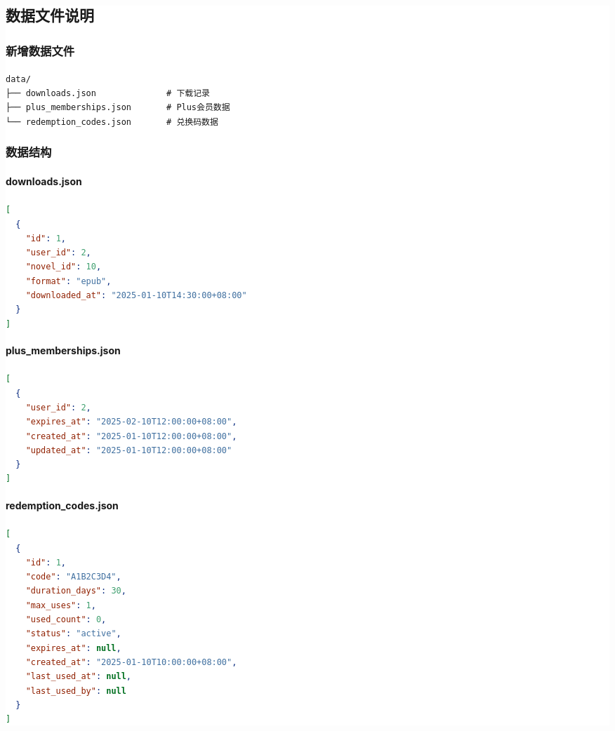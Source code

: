 ## 数据文件说明

### 新增数据文件
```
data/
├── downloads.json              # 下载记录
├── plus_memberships.json       # Plus会员数据
└── redemption_codes.json       # 兑换码数据
```

### 数据结构

#### downloads.json
```json
[
  {
    "id": 1,
    "user_id": 2,
    "novel_id": 10,
    "format": "epub",
    "downloaded_at": "2025-01-10T14:30:00+08:00"
  }
]
```

#### plus_memberships.json
```json
[
  {
    "user_id": 2,
    "expires_at": "2025-02-10T12:00:00+08:00",
    "created_at": "2025-01-10T12:00:00+08:00",
    "updated_at": "2025-01-10T12:00:00+08:00"
  }
]
```

#### redemption_codes.json
```json
[
  {
    "id": 1,
    "code": "A1B2C3D4",
    "duration_days": 30,
    "max_uses": 1,
    "used_count": 0,
    "status": "active",
    "expires_at": null,
    "created_at": "2025-01-10T10:00:00+08:00",
    "last_used_at": null,
    "last_used_by": null
  }
]
```
